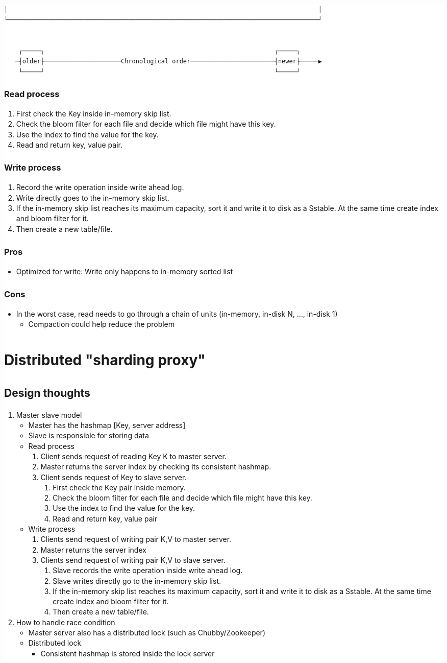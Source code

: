 ```
│                                                                                     │
└─────────────────────────────────────────────────────────────────────────────────────┘


    ┌─────┐                                                               ┌─────┐      
   ─┤older├─────────────────────Chronological order───────────────────────┤newer├─────▶
    └─────┘                                                               └─────┘
```

### Read process

1. First check the Key inside in-memory skip list.
2. Check the bloom filter for each file and decide which file might have this key.
3. Use the index to find the value for the key.
4. Read and return key, value pair.

### Write process

1. Record the write operation inside write ahead log.
2. Write directly goes to the in-memory skip list.
3. If the in-memory skip list reaches its maximum capacity, sort it and write it to disk as a Sstable. At the same time create index and bloom filter for it.
4. Then create a new table/file.

### Pros

* Optimized for write: Write only happens to in-memory sorted list

### Cons

* In the worst case, read needs to go through a chain of units (in-memory, in-disk N, ..., in-disk 1)
  * Compaction could help reduce the problem

# Distributed "sharding proxy"

## Design thoughts

1. Master slave model
   * Master has the hashmap \[Key, server address]
   * Slave is responsible for storing data
   * Read process
     1. Client sends request of reading Key K to master server.
     2. Master returns the server index by checking its consistent hashmap.
     3. Client sends request of Key to slave server.
        1. First check the Key pair inside memory.
        2. Check the bloom filter for each file and decide which file might have this key.
        3. Use the index to find the value for the key.
        4. Read and return key, value pair
   * Write process
     1. Clients send request of writing pair K,V to master server.
     2. Master returns the server index
     3. Clients send request of writing pair K,V to slave server.
        1. Slave records the write operation inside write ahead log.
        2. Slave writes directly go to the in-memory skip list.
        3. If the in-memory skip list reaches its maximum capacity, sort it and write it to disk as a Sstable. At the same time create index and bloom filter for it.
        4. Then create a new table/file.
2. How to handle race condition
   * Master server also has a distributed lock (such as Chubby/Zookeeper)
   * Distributed lock
     * Consistent hashmap is stored inside the lock server
